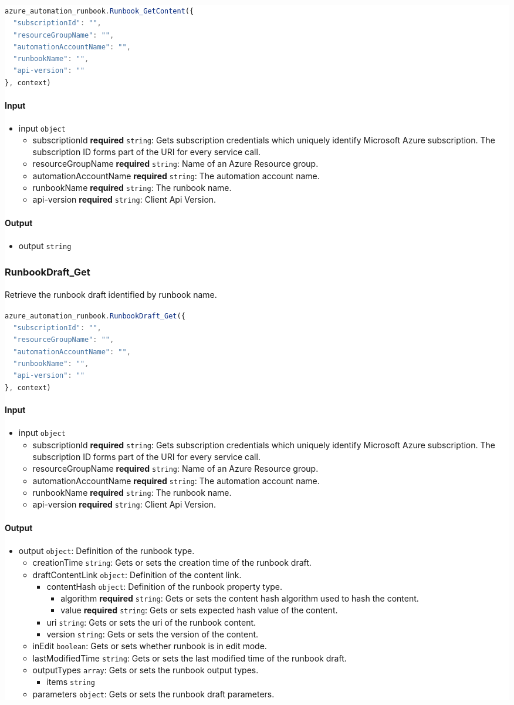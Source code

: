 ```js
azure_automation_runbook.Runbook_GetContent({
  "subscriptionId": "",
  "resourceGroupName": "",
  "automationAccountName": "",
  "runbookName": "",
  "api-version": ""
}, context)
```

#### Input
* input `object`
  * subscriptionId **required** `string`: Gets subscription credentials which uniquely identify Microsoft Azure subscription. The subscription ID forms part of the URI for every service call.
  * resourceGroupName **required** `string`: Name of an Azure Resource group.
  * automationAccountName **required** `string`: The automation account name.
  * runbookName **required** `string`: The runbook name.
  * api-version **required** `string`: Client Api Version.

#### Output
* output `string`

### RunbookDraft_Get
Retrieve the runbook draft identified by runbook name.


```js
azure_automation_runbook.RunbookDraft_Get({
  "subscriptionId": "",
  "resourceGroupName": "",
  "automationAccountName": "",
  "runbookName": "",
  "api-version": ""
}, context)
```

#### Input
* input `object`
  * subscriptionId **required** `string`: Gets subscription credentials which uniquely identify Microsoft Azure subscription. The subscription ID forms part of the URI for every service call.
  * resourceGroupName **required** `string`: Name of an Azure Resource group.
  * automationAccountName **required** `string`: The automation account name.
  * runbookName **required** `string`: The runbook name.
  * api-version **required** `string`: Client Api Version.

#### Output
* output `object`: Definition of the runbook type.
  * creationTime `string`: Gets or sets the creation time of the runbook draft.
  * draftContentLink `object`: Definition of the content link.
    * contentHash `object`: Definition of the runbook property type.
      * algorithm **required** `string`: Gets or sets the content hash algorithm used to hash the content.
      * value **required** `string`: Gets or sets expected hash value of the content.
    * uri `string`: Gets or sets the uri of the runbook content.
    * version `string`: Gets or sets the version of the content.
  * inEdit `boolean`: Gets or sets whether runbook is in edit mode.
  * lastModifiedTime `string`: Gets or sets the last modified time of the runbook draft.
  * outputTypes `array`: Gets or sets the runbook output types.
    * items `string`
  * parameters `object`: Gets or sets the runbook draft parameters.
